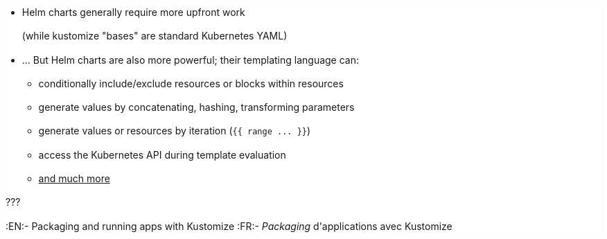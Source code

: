 - Helm charts generally require more upfront work

  (while kustomize "bases" are standard Kubernetes YAML)

- ... But Helm charts are also more powerful; their templating language can:

  - conditionally include/exclude resources or blocks within resources

  - generate values by concatenating, hashing, transforming parameters

  - generate values or resources by iteration (`{{ range ... }}`)

  - access the Kubernetes API during template evaluation

  - [and much more](https://helm.sh/docs/chart_template_guide/)

???

:EN:- Packaging and running apps with Kustomize
:FR:- *Packaging* d'applications avec Kustomize
